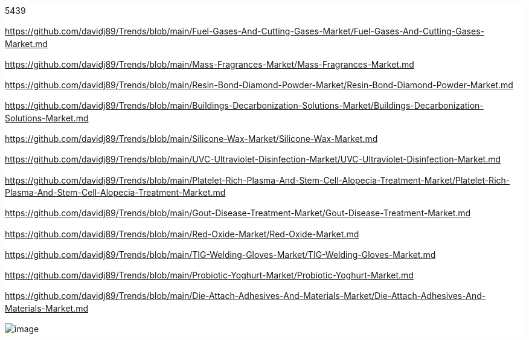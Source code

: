 5439</p><p><a href="https://github.com/davidj89/Trends/blob/main/Fuel-Gases-And-Cutting-Gases-Market/Fuel-Gases-And-Cutting-Gases-Market.md">https://github.com/davidj89/Trends/blob/main/Fuel-Gases-And-Cutting-Gases-Market/Fuel-Gases-And-Cutting-Gases-Market.md</a></p><p><a href="https://github.com/davidj89/Trends/blob/main/Mass-Fragrances-Market/Mass-Fragrances-Market.md">https://github.com/davidj89/Trends/blob/main/Mass-Fragrances-Market/Mass-Fragrances-Market.md</a></p><p><a href="https://github.com/davidj89/Trends/blob/main/Resin-Bond-Diamond-Powder-Market/Resin-Bond-Diamond-Powder-Market.md">https://github.com/davidj89/Trends/blob/main/Resin-Bond-Diamond-Powder-Market/Resin-Bond-Diamond-Powder-Market.md</a></p><p><a href="https://github.com/davidj89/Trends/blob/main/Buildings-Decarbonization-Solutions-Market/Buildings-Decarbonization-Solutions-Market.md">https://github.com/davidj89/Trends/blob/main/Buildings-Decarbonization-Solutions-Market/Buildings-Decarbonization-Solutions-Market.md</a></p><p><a href="https://github.com/davidj89/Trends/blob/main/Silicone-Wax-Market/Silicone-Wax-Market.md">https://github.com/davidj89/Trends/blob/main/Silicone-Wax-Market/Silicone-Wax-Market.md</a></p><p><a href="https://github.com/davidj89/Trends/blob/main/UVC-Ultraviolet-Disinfection-Market/UVC-Ultraviolet-Disinfection-Market.md">https://github.com/davidj89/Trends/blob/main/UVC-Ultraviolet-Disinfection-Market/UVC-Ultraviolet-Disinfection-Market.md</a></p><p><a href="https://github.com/davidj89/Trends/blob/main/Platelet-Rich-Plasma-And-Stem-Cell-Alopecia-Treatment-Market/Platelet-Rich-Plasma-And-Stem-Cell-Alopecia-Treatment-Market.md">https://github.com/davidj89/Trends/blob/main/Platelet-Rich-Plasma-And-Stem-Cell-Alopecia-Treatment-Market/Platelet-Rich-Plasma-And-Stem-Cell-Alopecia-Treatment-Market.md</a></p><p><a href="https://github.com/davidj89/Trends/blob/main/Gout-Disease-Treatment-Market/Gout-Disease-Treatment-Market.md">https://github.com/davidj89/Trends/blob/main/Gout-Disease-Treatment-Market/Gout-Disease-Treatment-Market.md</a></p><p><a href="https://github.com/davidj89/Trends/blob/main/Red-Oxide-Market/Red-Oxide-Market.md">https://github.com/davidj89/Trends/blob/main/Red-Oxide-Market/Red-Oxide-Market.md</a></p><p><a href="https://github.com/davidj89/Trends/blob/main/TIG-Welding-Gloves-Market/TIG-Welding-Gloves-Market.md">https://github.com/davidj89/Trends/blob/main/TIG-Welding-Gloves-Market/TIG-Welding-Gloves-Market.md</a></p><p><a href="https://github.com/davidj89/Trends/blob/main/Probiotic-Yoghurt-Market/Probiotic-Yoghurt-Market.md">https://github.com/davidj89/Trends/blob/main/Probiotic-Yoghurt-Market/Probiotic-Yoghurt-Market.md</a></p><p><a href="https://github.com/davidj89/Trends/blob/main/Die-Attach-Adhesives-And-Materials-Market/Die-Attach-Adhesives-And-Materials-Market.md">https://github.com/davidj89/Trends/blob/main/Die-Attach-Adhesives-And-Materials-Market/Die-Attach-Adhesives-And-Materials-Market.md</a></p>
![image](https://github.com/user-attachments/assets/f2ae0b52-597e-4c80-9850-4f4b11fdfa5a)
